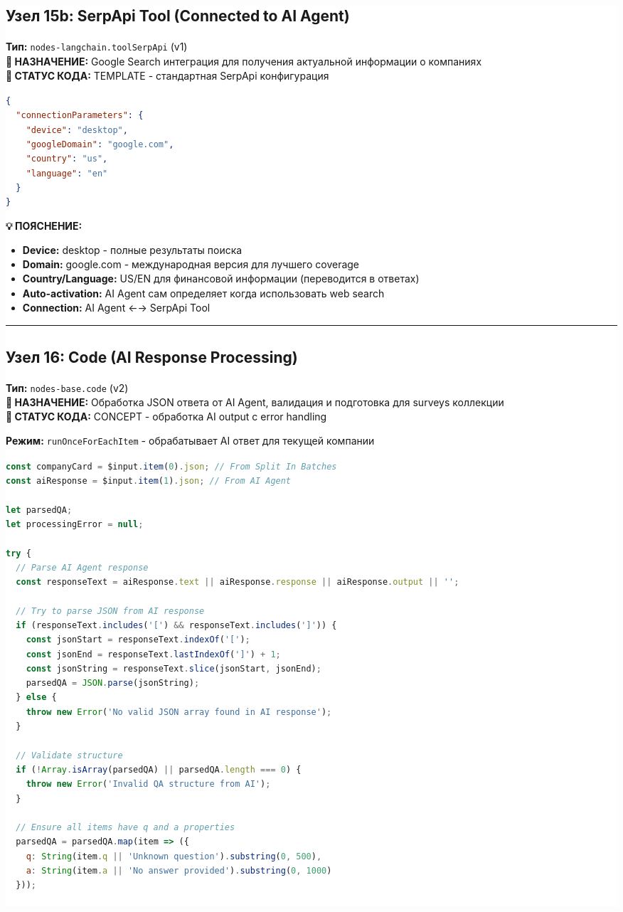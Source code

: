 
## Узел 15b: SerpApi Tool (Connected to AI Agent)
**Тип:** `nodes-langchain.toolSerpApi` (v1)  
**📍 НАЗНАЧЕНИЕ:** Google Search интеграция для получения актуальной информации о компаниях  
**🔧 СТАТУС КОДА:** TEMPLATE - стандартная SerpApi конфигурация

```json
{
  "connectionParameters": {
    "device": "desktop",
    "googleDomain": "google.com",
    "country": "us",
    "language": "en"
  }
}
```
**💡 ПОЯСНЕНИЕ:**
- **Device:** desktop - полные результаты поиска
- **Domain:** google.com - международная версия для лучшего coverage
- **Country/Language:** US/EN для финансовой информации (переводится в ответах)
- **Auto-activation:** AI Agent сам определяет когда использовать web search
- **Connection:** AI Agent ←→ SerpApi Tool

---

## Узел 16: Code (AI Response Processing)
**Тип:** `nodes-base.code` (v2)  
**📍 НАЗНАЧЕНИЕ:** Обработка JSON ответа от AI Agent, валидация и подготовка для surveys коллекции  
**🔧 СТАТУС КОДА:** CONCEPT - обработка AI output с error handling

**Режим:** `runOnceForEachItem` - обрабатывает AI ответ для текущей компании

```javascript
const companyCard = $input.item(0).json; // From Split In Batches
const aiResponse = $input.item(1).json; // From AI Agent

let parsedQA;
let processingError = null;

try {
  // Parse AI Agent response
  const responseText = aiResponse.text || aiResponse.response || aiResponse.output || '';
  
  // Try to parse JSON from AI response
  if (responseText.includes('[') && responseText.includes(']')) {
    const jsonStart = responseText.indexOf('[');
    const jsonEnd = responseText.lastIndexOf(']') + 1;
    const jsonString = responseText.slice(jsonStart, jsonEnd);
    parsedQA = JSON.parse(jsonString);
  } else {
    throw new Error('No valid JSON array found in AI response');
  }
  
  // Validate structure
  if (!Array.isArray(parsedQA) || parsedQA.length === 0) {
    throw new Error('Invalid QA structure from AI');
  }
  
  // Ensure all items have q and a properties
  parsedQA = parsedQA.map(item => ({
    q: String(item.q || 'Unknown question').substring(0, 500),
    a: String(item.a || 'No answer provided').substring(0, 1000)
  }));
  
```